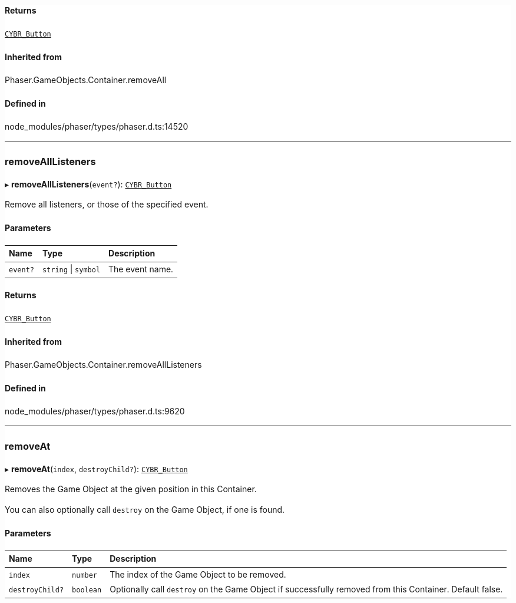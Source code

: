 #### Returns

[`CYBR_Button`](UI_CYBR_Button.CYBR_Button.md)

#### Inherited from

Phaser.GameObjects.Container.removeAll

#### Defined in

node_modules/phaser/types/phaser.d.ts:14520

___

### removeAllListeners

▸ **removeAllListeners**(`event?`): [`CYBR_Button`](UI_CYBR_Button.CYBR_Button.md)

Remove all listeners, or those of the specified event.

#### Parameters

| Name | Type | Description |
| :------ | :------ | :------ |
| `event?` | `string` \| `symbol` | The event name. |

#### Returns

[`CYBR_Button`](UI_CYBR_Button.CYBR_Button.md)

#### Inherited from

Phaser.GameObjects.Container.removeAllListeners

#### Defined in

node_modules/phaser/types/phaser.d.ts:9620

___

### removeAt

▸ **removeAt**(`index`, `destroyChild?`): [`CYBR_Button`](UI_CYBR_Button.CYBR_Button.md)

Removes the Game Object at the given position in this Container.

You can also optionally call `destroy` on the Game Object, if one is found.

#### Parameters

| Name | Type | Description |
| :------ | :------ | :------ |
| `index` | `number` | The index of the Game Object to be removed. |
| `destroyChild?` | `boolean` | Optionally call `destroy` on the Game Object if successfully removed from this Container. Default false. |
